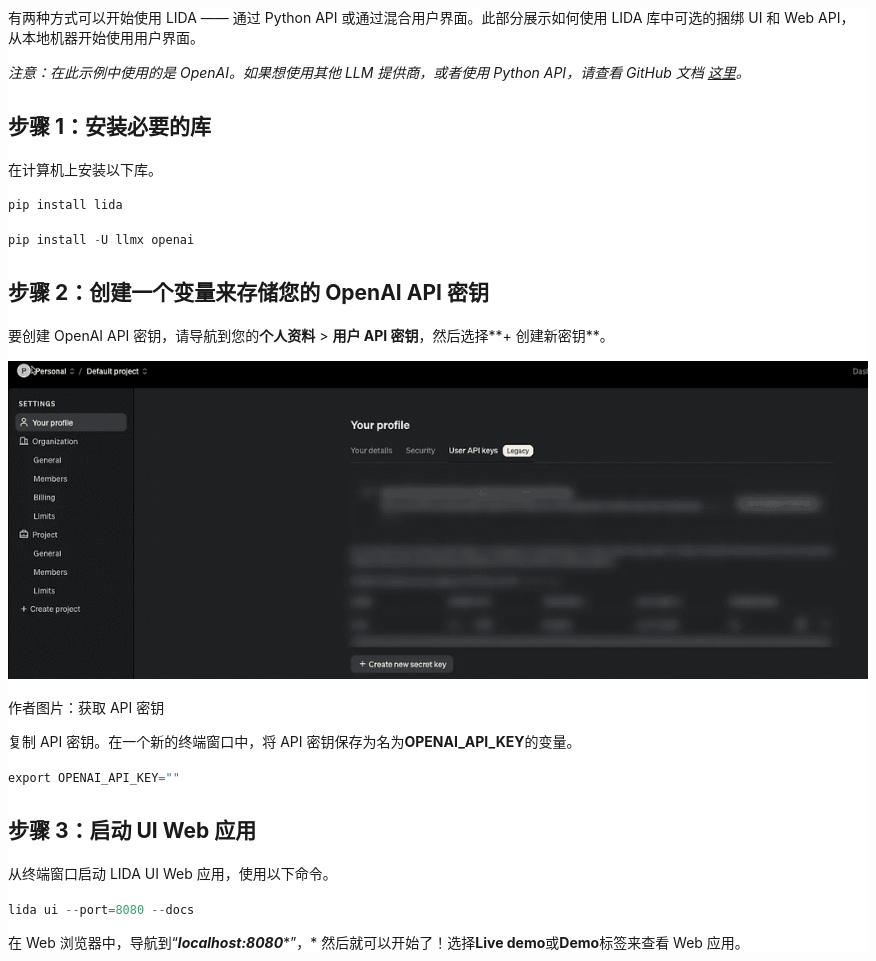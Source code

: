 有两种方式可以开始使用 LIDA —— 通过 Python API 或通过混合用户界面。此部分展示如何使用 LIDA 库中可选的捆绑 UI 和 Web API，从本地机器开始使用用户界面。

*注意：在此示例中使用的是 OpenAI。如果想使用其他 LLM 提供商，或者使用 Python API，请查看 GitHub 文档* [*这里*](https://github.com/microsoft/lida)*。*

## 步骤 1：安装必要的库

在计算机上安装以下库。

```py
pip install lida
```

```py
pip install -U llmx openai
```

## 步骤 2：创建一个变量来存储您的 OpenAI API 密钥

要创建 OpenAI API 密钥，请导航到您的**个人资料** > **用户 API 密钥**，然后选择**+ 创建新密钥**。

![](img/13a7b80195d14424e7c8f61096f3da78.png)

作者图片：获取 API 密钥

复制 API 密钥。在一个新的终端窗口中，将 API 密钥保存为名为**OPENAI_API_KEY**的变量。

```py
export OPENAI_API_KEY=""
```

## 步骤 3：启动 UI Web 应用

从终端窗口启动 LIDA UI Web 应用，使用以下命令。

```py
lida ui --port=8080 --docs
```

在 Web 浏览器中，导航到“***localhost:8080****”，* 然后就可以开始了！选择**Live demo**或**Demo**标签来查看 Web 应用。
